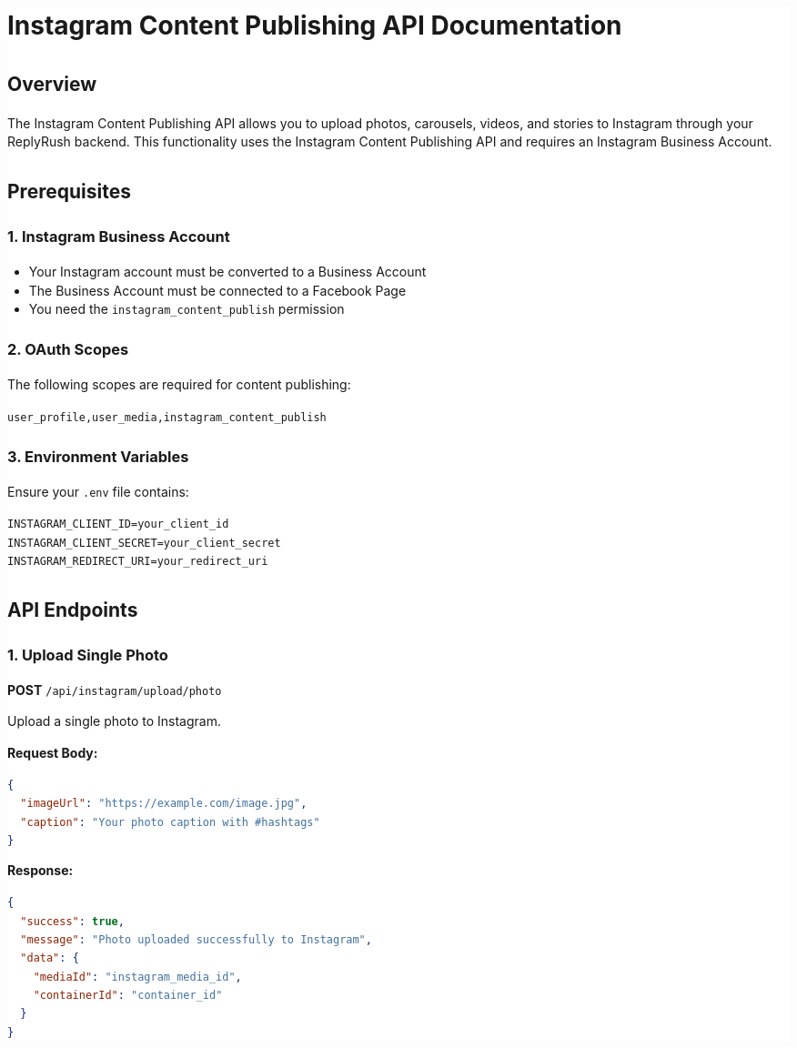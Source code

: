 # Instagram Content Publishing API Documentation

## Overview
The Instagram Content Publishing API allows you to upload photos, carousels, videos, and stories to Instagram through your ReplyRush backend. This functionality uses the Instagram Content Publishing API and requires an Instagram Business Account.

## Prerequisites

### 1. Instagram Business Account
- Your Instagram account must be converted to a Business Account
- The Business Account must be connected to a Facebook Page
- You need the `instagram_content_publish` permission

### 2. OAuth Scopes
The following scopes are required for content publishing:
```
user_profile,user_media,instagram_content_publish
```

### 3. Environment Variables
Ensure your `.env` file contains:
```env
INSTAGRAM_CLIENT_ID=your_client_id
INSTAGRAM_CLIENT_SECRET=your_client_secret
INSTAGRAM_REDIRECT_URI=your_redirect_uri
```

## API Endpoints

### 1. Upload Single Photo
**POST** `/api/instagram/upload/photo`

Upload a single photo to Instagram.

**Request Body:**
```json
{
  "imageUrl": "https://example.com/image.jpg",
  "caption": "Your photo caption with #hashtags"
}
```

**Response:**
```json
{
  "success": true,
  "message": "Photo uploaded successfully to Instagram",
  "data": {
    "mediaId": "instagram_media_id",
    "containerId": "container_id"
  }
}
```
